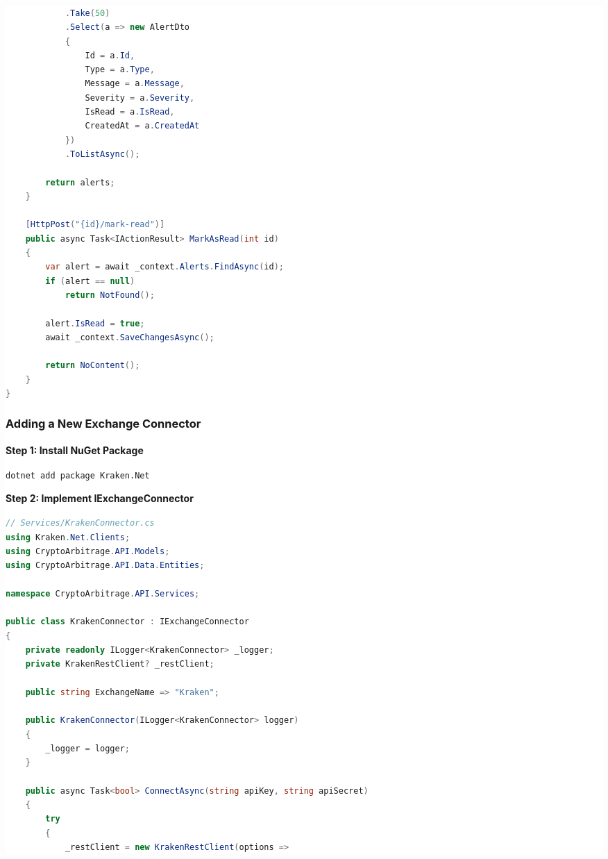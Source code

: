 ```csharp
            .Take(50)
            .Select(a => new AlertDto
            {
                Id = a.Id,
                Type = a.Type,
                Message = a.Message,
                Severity = a.Severity,
                IsRead = a.IsRead,
                CreatedAt = a.CreatedAt
            })
            .ToListAsync();

        return alerts;
    }

    [HttpPost("{id}/mark-read")]
    public async Task<IActionResult> MarkAsRead(int id)
    {
        var alert = await _context.Alerts.FindAsync(id);
        if (alert == null)
            return NotFound();

        alert.IsRead = true;
        await _context.SaveChangesAsync();

        return NoContent();
    }
}
```

### Adding a New Exchange Connector

**Step 1: Install NuGet Package**

```bash
dotnet add package Kraken.Net
```

**Step 2: Implement IExchangeConnector**

```csharp
// Services/KrakenConnector.cs
using Kraken.Net.Clients;
using CryptoArbitrage.API.Models;
using CryptoArbitrage.API.Data.Entities;

namespace CryptoArbitrage.API.Services;

public class KrakenConnector : IExchangeConnector
{
    private readonly ILogger<KrakenConnector> _logger;
    private KrakenRestClient? _restClient;

    public string ExchangeName => "Kraken";

    public KrakenConnector(ILogger<KrakenConnector> logger)
    {
        _logger = logger;
    }

    public async Task<bool> ConnectAsync(string apiKey, string apiSecret)
    {
        try
        {
            _restClient = new KrakenRestClient(options =>
```